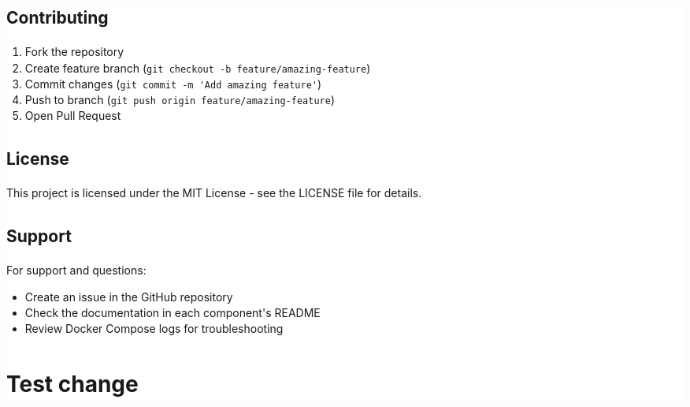 ## Contributing

1. Fork the repository
2. Create feature branch (`git checkout -b feature/amazing-feature`)
3. Commit changes (`git commit -m 'Add amazing feature'`)
4. Push to branch (`git push origin feature/amazing-feature`)
5. Open Pull Request

## License

This project is licensed under the MIT License - see the LICENSE file for details.

## Support

For support and questions:
- Create an issue in the GitHub repository
- Check the documentation in each component's README
- Review Docker Compose logs for troubleshooting
# Test change

